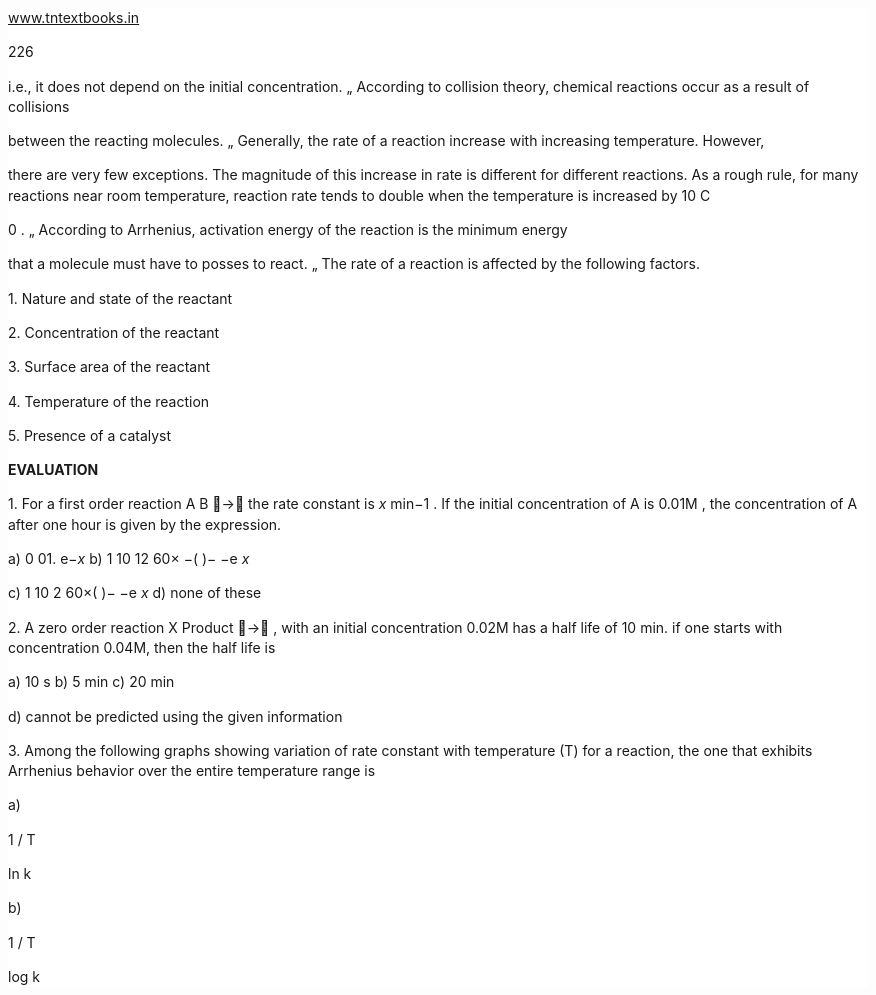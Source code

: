 www.tntextbooks.in




  

226

i.e., it does not depend on the initial concentration. „ According to collision theory, chemical reactions occur as a result of collisions

between the reacting molecules. „ Generally, the rate of a reaction increase with increasing temperature. However,

there are very few exceptions. The magnitude of this increase in rate is different for different reactions. As a rough rule, for many reactions near room temperature, reaction rate tends to double when the temperature is increased by 10 C

0 . „ According to Arrhenius, activation energy of the reaction is the minimum energy

that a molecule must have to posses to react. „ The rate of a reaction is affected by the following factors.

1\. Nature and state of the reactant

2\. Concentration of the reactant

3\. Surface area of the reactant

4\. Temperature of the reaction

5\. Presence of a catalyst

**EVALUATION**

1\. For a first order reaction A B → the rate constant is _x_ min−1 . If the initial concentration of A is 0.01M , the concentration of A after one hour is given by the expression.

a) 0 01. e−_x_ b) 1 10 12 60× −( )− −e _x_

c) 1 10 2 60×( )− −e _x_ d) none of these

2\. A zero order reaction X Product → , with an initial concentration 0.02M has a half life of 10 min. if one starts with concentration 0.04M, then the half life is

a) 10 s b) 5 min c) 20 min

d) cannot be predicted using the given information

3\. Among the following graphs showing variation of rate constant with temperature (T) for a reaction, the one that exhibits Arrhenius behavior over the entire temperature range is

a)

1 / T

ln k

b)

1 / T

log k
